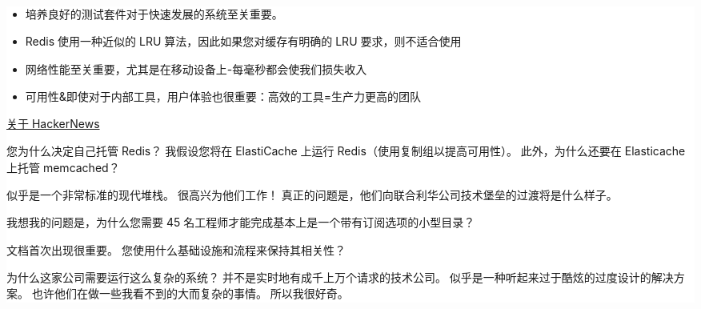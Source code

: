 *   培养良好的测试套件对于快速发展的系统至关重要。

*   Redis 使用一种近似的 LRU 算法，因此如果您对缓存有明确的 LRU 要求，则不适合使用

*   网络性能至关重要，尤其是在移动设备上-每毫秒都会使我们损失收入

*   可用性&即使对于内部工具，用户体验也很重要：高效的工具=生产力更高的团队

[关于 HackerNews](https://news.ycombinator.com/item?id=12490369)

您为什么决定自己托管 Redis？ 我假设您将在 ElastiCache 上运行 Redis（使用复制组以提高可用性）。 此外，为什么还要在 Elasticache 上托管 memcached？

似乎是一个非常标准的现代堆栈。 很高兴为他们工作！ 真正的问题是，他们向联合利华公司技术堡垒的过渡将是什么样子。

我想我的问题是，为什么您需要 45 名工程师才能完成基本上是一个带有订阅选项的小型目录？

文档首次出现很重要。 您使用什么基础设施和流程来保持其相关性？

为什么这家公司需要运行这么复杂的系统？ 并不是实时地有成千上万个请求的技术公司。 似乎是一种听起来过于酷炫的过度设计的解决方案。 也许他们在做一些我看不到的大而复杂的事情。 所以我很好奇。